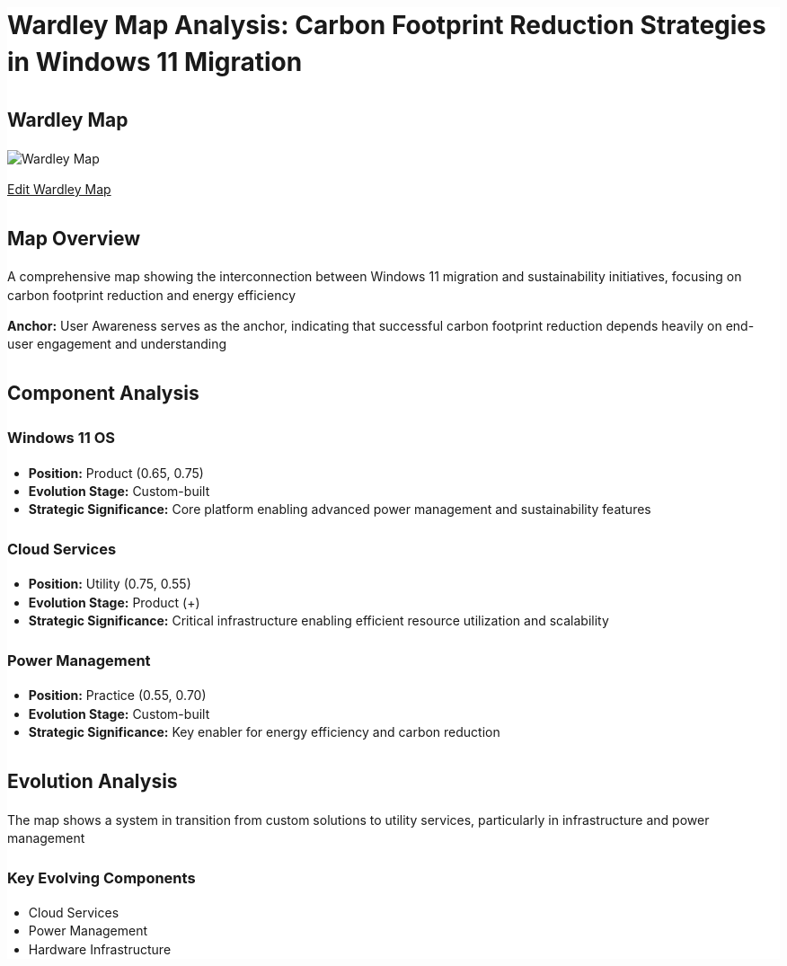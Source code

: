 # Wardley Map Analysis: Carbon Footprint Reduction Strategies in Windows 11 Migration

## Wardley Map

![Wardley Map](https://images.wardleymaps.ai/map_879e30bd-f44c-4dd1-8039-4c269ce5ad7d.png)

[Edit Wardley Map](https://create.wardleymaps.ai/#clone:df1d4c3f22538710c0)

## Map Overview

A comprehensive map showing the interconnection between Windows 11 migration and sustainability initiatives, focusing on carbon footprint reduction and energy efficiency

**Anchor:** User Awareness serves as the anchor, indicating that successful carbon footprint reduction depends heavily on end-user engagement and understanding

## Component Analysis

### Windows 11 OS

- **Position:** Product (0.65, 0.75)
- **Evolution Stage:** Custom-built
- **Strategic Significance:** Core platform enabling advanced power management and sustainability features

### Cloud Services

- **Position:** Utility (0.75, 0.55)
- **Evolution Stage:** Product (+)
- **Strategic Significance:** Critical infrastructure enabling efficient resource utilization and scalability

### Power Management

- **Position:** Practice (0.55, 0.70)
- **Evolution Stage:** Custom-built
- **Strategic Significance:** Key enabler for energy efficiency and carbon reduction

## Evolution Analysis

The map shows a system in transition from custom solutions to utility services, particularly in infrastructure and power management

### Key Evolving Components
- Cloud Services
- Power Management
- Hardware Infrastructure
